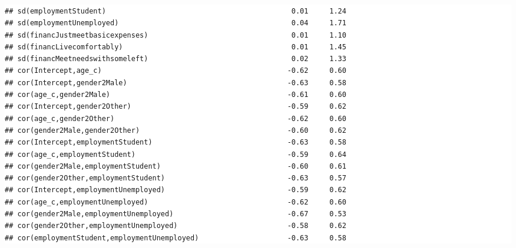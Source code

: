     ## sd(employmentStudent)                                            0.01     1.24
    ## sd(employmentUnemployed)                                         0.04     1.71
    ## sd(financJustmeetbasicexpenses)                                  0.01     1.10
    ## sd(financLivecomfortably)                                        0.01     1.45
    ## sd(financMeetneedswithsomeleft)                                  0.02     1.33
    ## cor(Intercept,age_c)                                            -0.62     0.60
    ## cor(Intercept,gender2Male)                                      -0.63     0.58
    ## cor(age_c,gender2Male)                                          -0.61     0.60
    ## cor(Intercept,gender2Other)                                     -0.59     0.62
    ## cor(age_c,gender2Other)                                         -0.62     0.60
    ## cor(gender2Male,gender2Other)                                   -0.60     0.62
    ## cor(Intercept,employmentStudent)                                -0.63     0.58
    ## cor(age_c,employmentStudent)                                    -0.59     0.64
    ## cor(gender2Male,employmentStudent)                              -0.60     0.61
    ## cor(gender2Other,employmentStudent)                             -0.63     0.57
    ## cor(Intercept,employmentUnemployed)                             -0.59     0.62
    ## cor(age_c,employmentUnemployed)                                 -0.62     0.60
    ## cor(gender2Male,employmentUnemployed)                           -0.67     0.53
    ## cor(gender2Other,employmentUnemployed)                          -0.58     0.62
    ## cor(employmentStudent,employmentUnemployed)                     -0.63     0.58